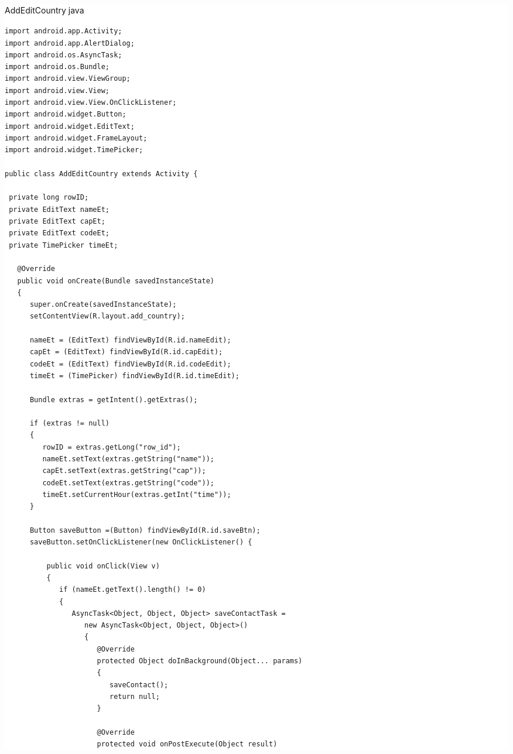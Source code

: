 AddEditCountry java

```
import android.app.Activity; 
import android.app.AlertDialog;
import android.os.AsyncTask;
import android.os.Bundle;
import android.view.ViewGroup;
import android.view.View;
import android.view.View.OnClickListener; 
import android.widget.Button;
import android.widget.EditText;
import android.widget.FrameLayout;
import android.widget.TimePicker;

public class AddEditCountry extends Activity {

 private long rowID; 
 private EditText nameEt;
 private EditText capEt;
 private EditText codeEt;
 private TimePicker timeEt;

   @Override
   public void onCreate(Bundle savedInstanceState) 
   {
      super.onCreate(savedInstanceState); 
      setContentView(R.layout.add_country);

      nameEt = (EditText) findViewById(R.id.nameEdit);
      capEt = (EditText) findViewById(R.id.capEdit);
      codeEt = (EditText) findViewById(R.id.codeEdit);
      timeEt = (TimePicker) findViewById(R.id.timeEdit);

      Bundle extras = getIntent().getExtras(); 

      if (extras != null)
      {
         rowID = extras.getLong("row_id");
         nameEt.setText(extras.getString("name"));  
         capEt.setText(extras.getString("cap"));  
         codeEt.setText(extras.getString("code"));  
         timeEt.setCurrentHour(extras.getInt("time"));  
      }

      Button saveButton =(Button) findViewById(R.id.saveBtn);
      saveButton.setOnClickListener(new OnClickListener() {

          public void onClick(View v) 
          {
             if (nameEt.getText().length() != 0)
             {
                AsyncTask<Object, Object, Object> saveContactTask = 
                   new AsyncTask<Object, Object, Object>() 
                   {
                      @Override
                      protected Object doInBackground(Object... params) 
                      {
                         saveContact();
                         return null;
                      }

                      @Override
                      protected void onPostExecute(Object result) 
```